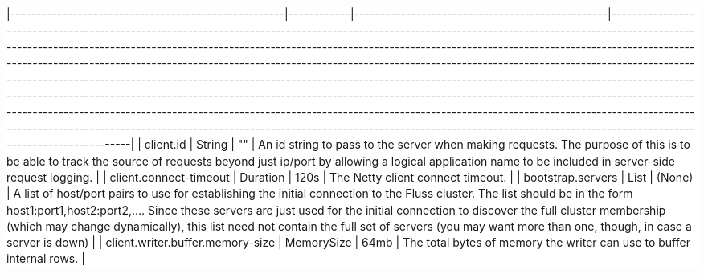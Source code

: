 |-----------------------------------------------------|------------|-------------------------------------------------|-----------------------------------------------------------------------------------------------------------------------------------------------------------------------------------------------------------------------------------------------------------------------------------------------------------------------------------------------------------------------------------------------------------------------------------------------------------------------------------------------------------------------------------------------------------------------------------------------------------------------------------------------------------------------------------------------------------------------------------------------------------------------------------------------------------------------------------------------------------------------------------------------------------------------------------------------------------------------------------------------------------|
| client.id                                           | String     | ""                                              | An id string to pass to the server when making requests. The purpose of this is to be able to track the source of requests beyond just ip/port by allowing a logical application name to be included in server-side request logging.                                                                                                                                                                                                                                                                                                                                                                                                                                                                                                                                                                                                                                                                                                                                                                      |
| client.connect-timeout                              | Duration   | 120s                                            | The Netty client connect timeout.                                                                                                                                                                                                                                                                                                                                                                                                                                                                                                                                                                                                                                                                                                                                                                                                                                                                                                                                                                         |
| bootstrap.servers                                   | List       | (None)                                          | A list of host/port pairs to use for establishing the initial connection to the Fluss cluster. The list should be in the form host1:port1,host2:port2,.... Since these servers are just used for the initial connection to discover the full cluster membership (which may change dynamically), this list need not contain the full set of servers (you may want more than one, though, in case a server is down)                                                                                                                                                                                                                                                                                                                                                                                                                                                                                                                                                                                         |
| client.writer.buffer.memory-size                    | MemorySize | 64mb                                            | The total bytes of memory the writer can use to buffer internal rows.                                                                                                                                                                                                                                                                                                                                                                                                                                                                                                                                                                                                                                                                                                                                                                                                                                                                                                                                     |